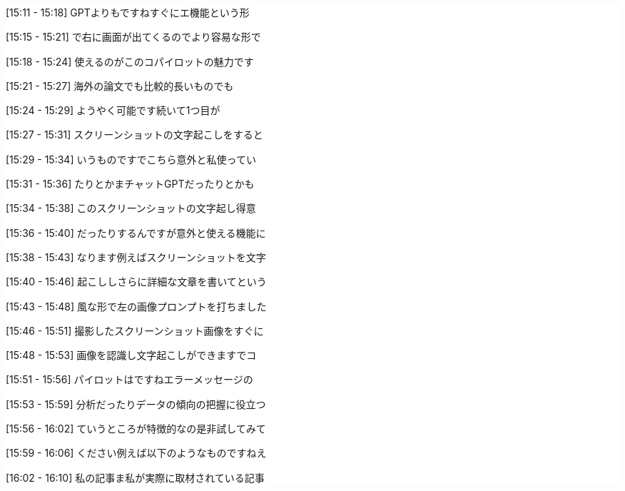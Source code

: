 [15:11 - 15:18]
GPTよりもですねすぐにエ機能という形

[15:15 - 15:21]
で右に画面が出てくるのでより容易な形で

[15:18 - 15:24]
使えるのがこのコパイロットの魅力です

[15:21 - 15:27]
海外の論文でも比較的長いものでも

[15:24 - 15:29]
ようやく可能です続いて1つ目が

[15:27 - 15:31]
スクリーンショットの文字起こしをすると

[15:29 - 15:34]
いうものですでこちら意外と私使ってい

[15:31 - 15:36]
たりとかまチャットGPTだったりとかも

[15:34 - 15:38]
このスクリーンショットの文字起し得意

[15:36 - 15:40]
だったりするんですが意外と使える機能に

[15:38 - 15:43]
なります例えばスクリーンショットを文字

[15:40 - 15:46]
起こししさらに詳細な文章を書いてという

[15:43 - 15:48]
風な形で左の画像プロンプトを打ちました

[15:46 - 15:51]
撮影したスクリーンショット画像をすぐに

[15:48 - 15:53]
画像を認識し文字起こしができますでコ

[15:51 - 15:56]
パイロットはですねエラーメッセージの

[15:53 - 15:59]
分析だったりデータの傾向の把握に役立つ

[15:56 - 16:02]
ていうところが特徴的なの是非試してみて

[15:59 - 16:06]
ください例えば以下のようなものですねえ

[16:02 - 16:10]
私の記事ま私が実際に取材されている記事
